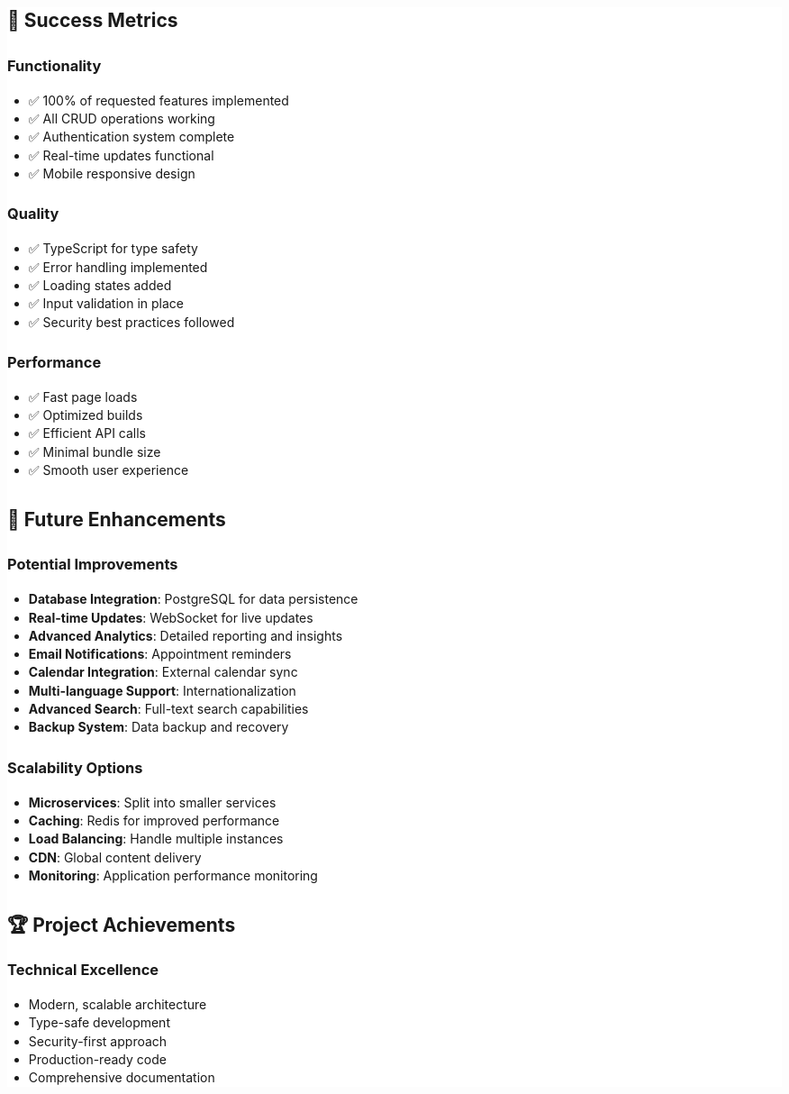 ## 🎯 Success Metrics

### Functionality
- ✅ 100% of requested features implemented
- ✅ All CRUD operations working
- ✅ Authentication system complete
- ✅ Real-time updates functional
- ✅ Mobile responsive design

### Quality
- ✅ TypeScript for type safety
- ✅ Error handling implemented
- ✅ Loading states added
- ✅ Input validation in place
- ✅ Security best practices followed

### Performance
- ✅ Fast page loads
- ✅ Optimized builds
- ✅ Efficient API calls
- ✅ Minimal bundle size
- ✅ Smooth user experience

## 🔮 Future Enhancements

### Potential Improvements
- **Database Integration**: PostgreSQL for data persistence
- **Real-time Updates**: WebSocket for live updates
- **Advanced Analytics**: Detailed reporting and insights
- **Email Notifications**: Appointment reminders
- **Calendar Integration**: External calendar sync
- **Multi-language Support**: Internationalization
- **Advanced Search**: Full-text search capabilities
- **Backup System**: Data backup and recovery

### Scalability Options
- **Microservices**: Split into smaller services
- **Caching**: Redis for improved performance
- **Load Balancing**: Handle multiple instances
- **CDN**: Global content delivery
- **Monitoring**: Application performance monitoring

## 🏆 Project Achievements

### Technical Excellence
- Modern, scalable architecture
- Type-safe development
- Security-first approach
- Production-ready code
- Comprehensive documentation
